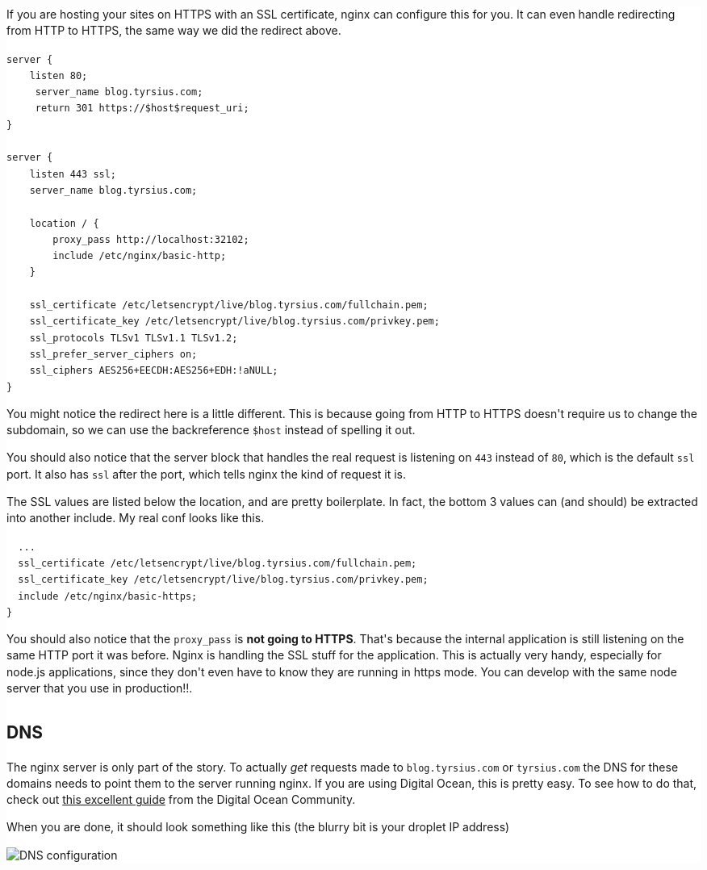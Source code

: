 If you are hosting your sites on HTTPS with an SSL certificate, nginx can configure this for you. It can even handle redirecting from HTTP to HTTPS, the same way we did the redirect above.

    server {
        listen 80;
         server_name blog.tyrsius.com;
         return 301 https://$host$request_uri;
    }

    server {
        listen 443 ssl;
        server_name blog.tyrsius.com;

        location / {
            proxy_pass http://localhost:32102;
            include /etc/nginx/basic-http;
        }

        ssl_certificate /etc/letsencrypt/live/blog.tyrsius.com/fullchain.pem;
        ssl_certificate_key /etc/letsencrypt/live/blog.tyrsius.com/privkey.pem;
        ssl_protocols TLSv1 TLSv1.1 TLSv1.2;
    	ssl_prefer_server_ciphers on;
    	ssl_ciphers AES256+EECDH:AES256+EDH:!aNULL;
    }


You might notice the redirect here is a little different. This is because going from HTTP to HTTPS doesn't require us to change the subdomain, so we can use the backreference `$host` instead of spelling it out.

You should also notice that the server block that handles the real request is listening on `443` instead of `80`, which is the default `ssl` port. It also has `ssl` after the port, which tells nginx the kind of request it is.

The SSL values are listed below the location, and are pretty boilerplate. In fact, the bottom 3 values can (and should) be extracted into another include. My real conf looks like this.

      ...
      ssl_certificate /etc/letsencrypt/live/blog.tyrsius.com/fullchain.pem;
      ssl_certificate_key /etc/letsencrypt/live/blog.tyrsius.com/privkey.pem;
      include /etc/nginx/basic-https;
    }


You should also notice that the `proxy_pass` is **not going to HTTPS**. That's because the internal application is still listening on the same HTTP port it was before. Nginx is handling the SSL stuff for the application. This is actually very handy, especially for node.js applications, since they don't even have to know they are running in https mode. You can develop with the same node server that you use in production!!.

## DNS

The nginx server is only part of the story. To actually *get* requests made to `blog.tyrsius.com` or `tyrsius.com` the DNS for these domains needs to point them to the server running nginx. If you are using Digital Ocean, this is pretty easy. To see how to do that, check out [this excellent guide](https://www.digitalocean.com/community/tutorials/how-to-set-up-a-host-name-with-digitalocean) from the Digital Ocean Community.

When you are done, it should look something like this (the blurry bit is your droplet IP address)

![DNS configuration](https://i.imgur.com/wT8jekM.png)
